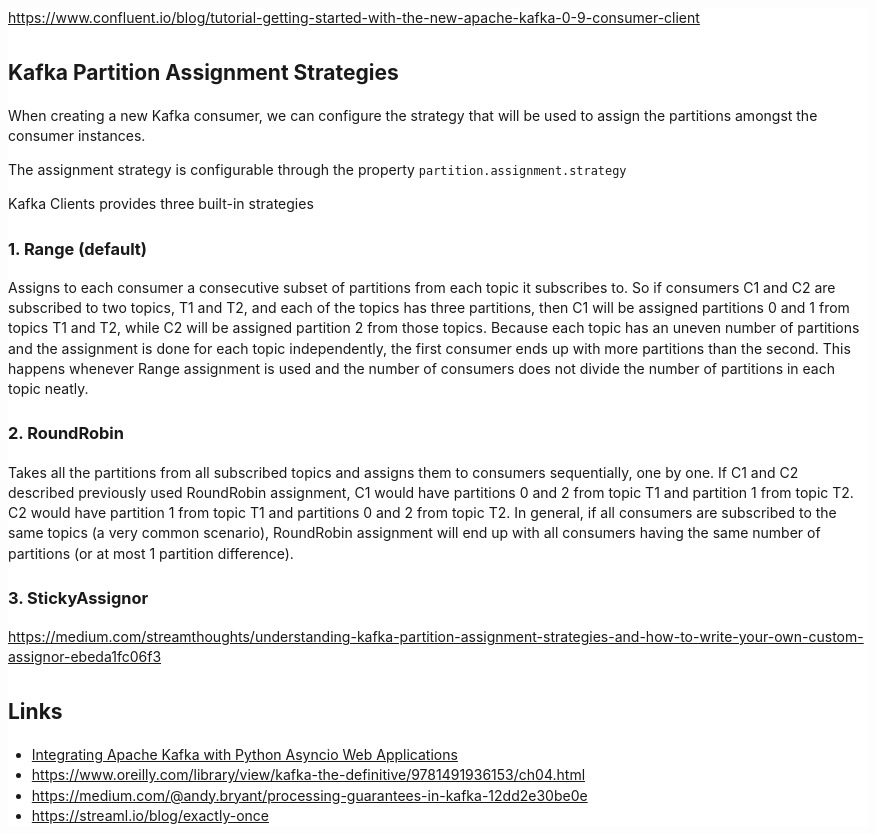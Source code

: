 https://www.confluent.io/blog/tutorial-getting-started-with-the-new-apache-kafka-0-9-consumer-client

## Kafka Partition Assignment Strategies

When creating a new Kafka consumer, we can configure the strategy that will be used to assign the partitions amongst the consumer instances.

The assignment strategy is configurable through the property `partition.assignment.strategy`

Kafka Clients provides three built-in strategies

### 1. Range (default)

Assigns to each consumer a consecutive subset of partitions from each topic it subscribes to. So if consumers C1 and C2 are subscribed to two topics, T1 and T2, and each of the topics has three partitions, then C1 will be assigned partitions 0 and 1 from topics T1 and T2, while C2 will be assigned partition 2 from those topics. Because each topic has an uneven number of partitions and the assignment is done for each topic independently, the first consumer ends up with more partitions than the second. This happens whenever Range assignment is used and the number of consumers does not divide the number of partitions in each topic neatly.

### 2. RoundRobin

Takes all the partitions from all subscribed topics and assigns them to consumers sequentially, one by one. If C1 and C2 described previously used RoundRobin assignment, C1 would have partitions 0 and 2 from topic T1 and partition 1 from topic T2. C2 would have partition 1 from topic T1 and partitions 0 and 2 from topic T2. In general, if all consumers are subscribed to the same topics (a very common scenario), RoundRobin assignment will end up with all consumers having the same number of partitions (or at most 1 partition difference).

### 3. StickyAssignor

https://medium.com/streamthoughts/understanding-kafka-partition-assignment-strategies-and-how-to-write-your-own-custom-assignor-ebeda1fc06f3

## Links

- [Integrating Apache Kafka with Python Asyncio Web Applications](https://www.confluent.io/blog/kafka-python-asyncio-integration)
- https://www.oreilly.com/library/view/kafka-the-definitive/9781491936153/ch04.html
- https://medium.com/@andy.bryant/processing-guarantees-in-kafka-12dd2e30be0e
- https://streaml.io/blog/exactly-once
